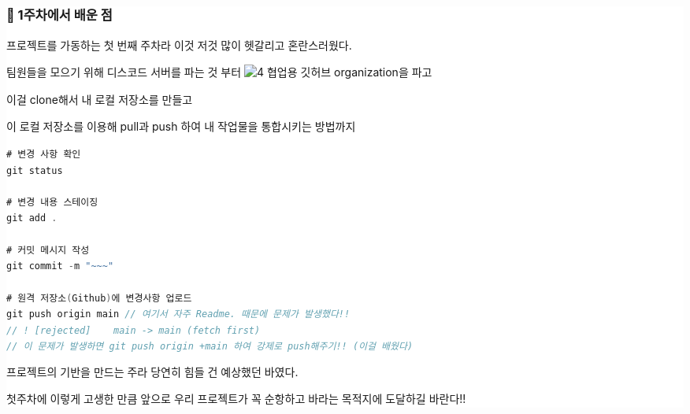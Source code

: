 ### 🦾 1주차에서 배운 점

프로젝트를 가동하는 첫 번째 주차라 이것 저것 많이 헷갈리고 혼란스러웠다.

팀원들을 모으기 위해 디스코드 서버를 파는 것 부터
<img width="1272" alt="4" src="https://user-images.githubusercontent.com/102133961/218254965-e995a578-c0c8-425c-a157-18e8b556a83f.PNG">
협업용 깃허브 organization을 파고

이걸 clone해서 내 로컬 저장소를 만들고

이 로컬 저장소를 이용해 pull과 push 하여 내 작업물을 통합시키는 방법까지

```swift
# 변경 사항 확인
git status

# 변경 내용 스테이징
git add .

# 커밋 메시지 작성
git commit -m "~~~"

# 원격 저장소(Github)에 변경사항 업로드
git push origin main // 여기서 자주 Readme. 때문에 문제가 발생했다!!
// ! [rejected]    main -> main (fetch first)
// 이 문제가 발생하면 git push origin +main 하여 강제로 push해주기!! (이걸 배웠다)

```

프로젝트의 기반을 만드는 주라 당연히 힘들 건 예상했던 바였다.

첫주차에 이렇게 고생한 만큼 앞으로 우리 프로젝트가 꼭 순항하고 바라는 목적지에 도달하길 바란다!!

